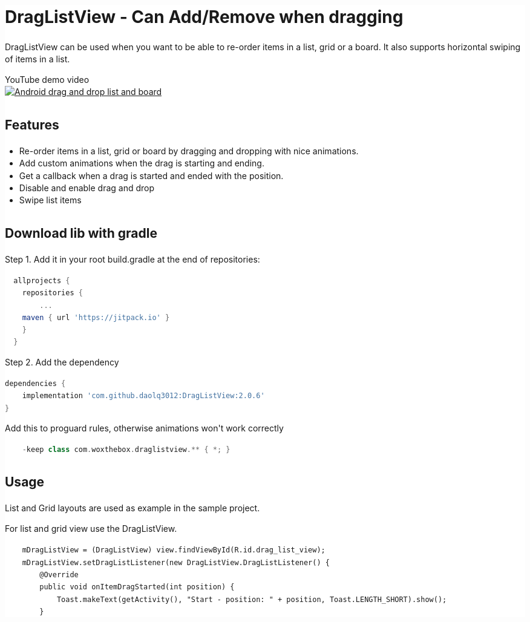 # DragListView - Can Add/Remove when dragging
DragListView can be used when you want to be able to re-order items in a list, grid or a board.
It also supports horizontal swiping of items in a list.

YouTube demo video<br>
[![Android drag and drop list and board](http://img.youtube.com/vi/Hxc7l06xhv4/0.jpg)](https://www.youtube.com/watch?v=Hxc7l06xhv4)

## Features
* Re-order items in a list, grid or board by dragging and dropping with nice animations.
* Add custom animations when the drag is starting and ending.
* Get a callback when a drag is started and ended with the position.
* Disable and enable drag and drop
* Swipe list items

## Download lib with gradle

Step 1. Add it in your root build.gradle at the end of repositories:

```groovy
  allprojects {
    repositories {
    	...
    maven { url 'https://jitpack.io' }
    }
  }
```

Step 2. Add the dependency

```groovy
dependencies {
    implementation 'com.github.daolq3012:DragListView:2.0.6'
}
```

Add this to proguard rules, otherwise animations won't work correctly

```groovy
    -keep class com.woxthebox.draglistview.** { *; }
```

## Usage
List and Grid layouts are used as example in the sample project.

  For list and grid view use the DragListView.

        mDragListView = (DragListView) view.findViewById(R.id.drag_list_view);
        mDragListView.setDragListListener(new DragListView.DragListListener() {
            @Override
            public void onItemDragStarted(int position) {
                Toast.makeText(getActivity(), "Start - position: " + position, Toast.LENGTH_SHORT).show();
            }
